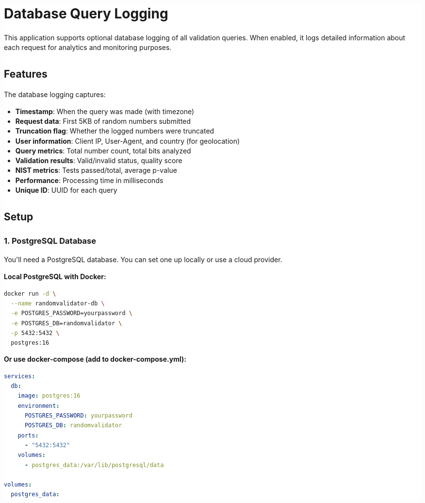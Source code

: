 # Database Query Logging

This application supports optional database logging of all validation queries. When enabled, it logs detailed information about each request for analytics and monitoring purposes.

## Features

The database logging captures:

- **Timestamp**: When the query was made (with timezone)
- **Request data**: First 5KB of random numbers submitted
- **Truncation flag**: Whether the logged numbers were truncated
- **User information**: Client IP, User-Agent, and country (for geolocation)
- **Query metrics**: Total number count, total bits analyzed
- **Validation results**: Valid/invalid status, quality score
- **NIST metrics**: Tests passed/total, average p-value
- **Performance**: Processing time in milliseconds
- **Unique ID**: UUID for each query

## Setup

### 1. PostgreSQL Database

You'll need a PostgreSQL database. You can set one up locally or use a cloud provider.

**Local PostgreSQL with Docker:**

```bash
docker run -d \
  --name randomvalidator-db \
  -e POSTGRES_PASSWORD=yourpassword \
  -e POSTGRES_DB=randomvalidator \
  -p 5432:5432 \
  postgres:16
```

**Or use docker-compose (add to docker-compose.yml):**

```yaml
services:
  db:
    image: postgres:16
    environment:
      POSTGRES_PASSWORD: yourpassword
      POSTGRES_DB: randomvalidator
    ports:
      - "5432:5432"
    volumes:
      - postgres_data:/var/lib/postgresql/data

volumes:
  postgres_data:
```
